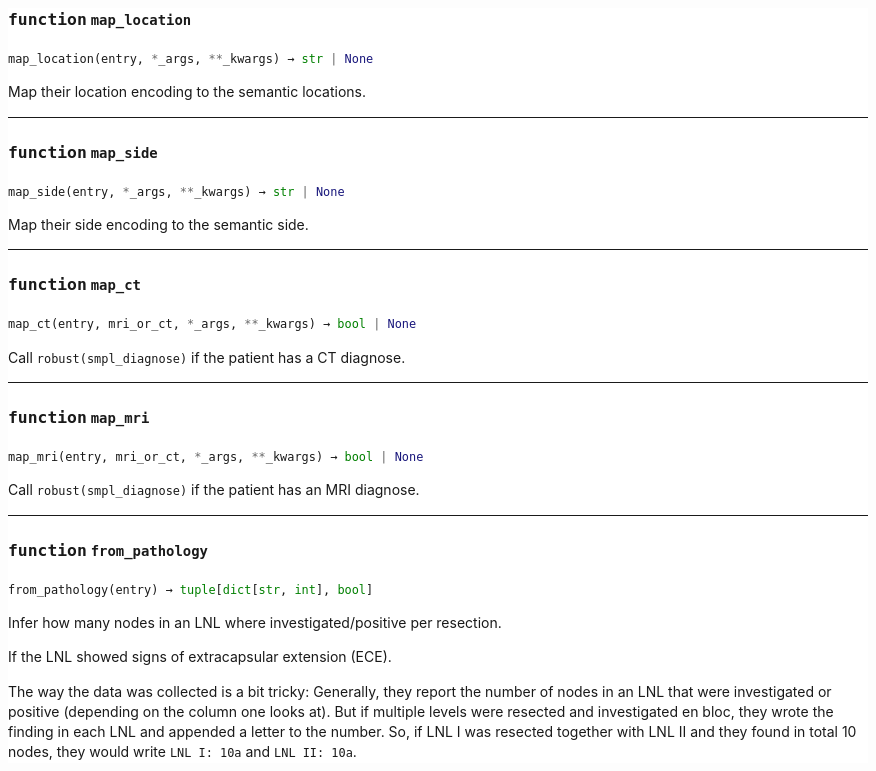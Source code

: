 ### <kbd>function</kbd> `map_location`

```python
map_location(entry, *_args, **_kwargs) → str | None
```

Map their location encoding to the semantic locations. 


---

### <kbd>function</kbd> `map_side`

```python
map_side(entry, *_args, **_kwargs) → str | None
```

Map their side encoding to the semantic side. 


---

### <kbd>function</kbd> `map_ct`

```python
map_ct(entry, mri_or_ct, *_args, **_kwargs) → bool | None
```

Call `robust(smpl_diagnose)` if the patient has a CT diagnose. 


---

### <kbd>function</kbd> `map_mri`

```python
map_mri(entry, mri_or_ct, *_args, **_kwargs) → bool | None
```

Call `robust(smpl_diagnose)` if the patient has an MRI diagnose. 


---

### <kbd>function</kbd> `from_pathology`

```python
from_pathology(entry) → tuple[dict[str, int], bool]
```

Infer how many nodes in an LNL where investigated/positive per resection. 

If the LNL showed signs of extracapsular extension (ECE). 

The way the data was collected is a bit tricky: Generally, they report the number of nodes in an LNL that were investigated or positive (depending on the column one looks at). But if multiple levels were resected and investigated en bloc, they wrote the finding in each LNL and appended a letter to the number. So, if LNL I was resected together with LNL II and they found in total 10 nodes, they would write `LNL I: 10a` and `LNL II: 10a`. 


[Inselspital Bern]: https://www.insel.ch/de/